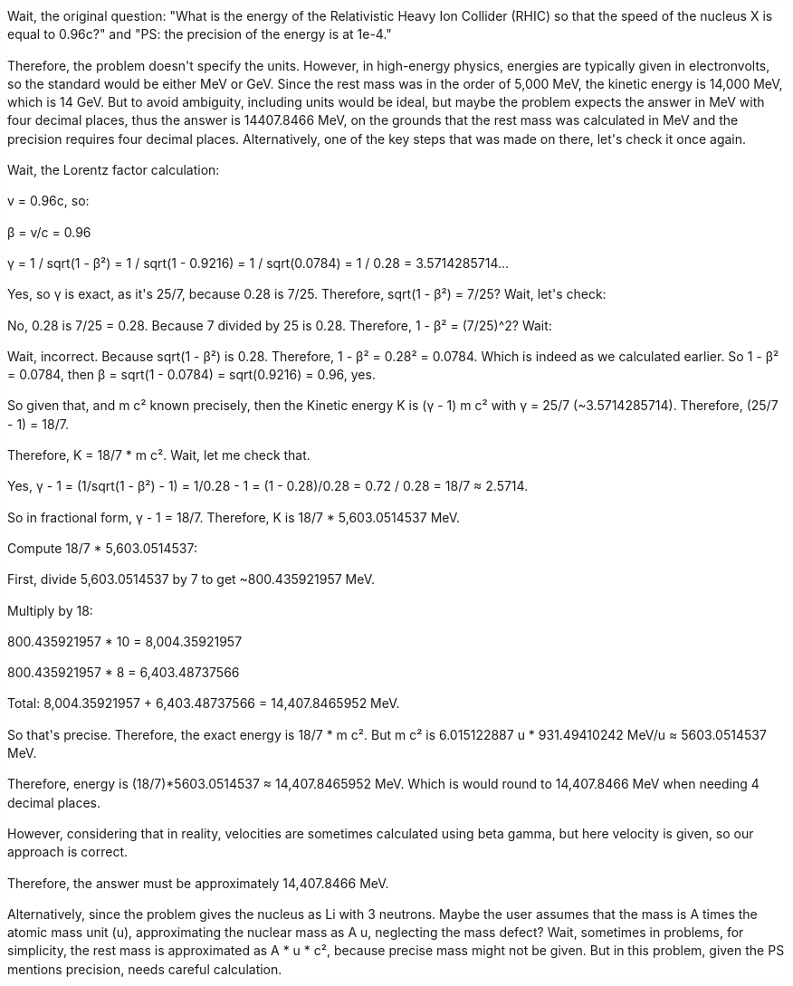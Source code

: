 Wait, the original question: "What is the energy of the Relativistic Heavy Ion Collider (RHIC) so that the speed of the nucleus X is equal to 0.96c?" and "PS: the precision of the energy is at 1e-4."

Therefore, the problem doesn't specify the units. However, in high-energy physics, energies are typically given in electronvolts, so the standard would be either MeV or GeV. Since the rest mass was in the order of 5,000 MeV, the kinetic energy is 14,000 MeV, which is 14 GeV. But to avoid ambiguity, including units would be ideal, but maybe the problem expects the answer in MeV with four decimal places, thus the answer is 14407.8466 MeV, on the grounds that the rest mass was calculated in MeV and the precision requires four decimal places. Alternatively, one of the key steps that was made on there, let's check it once again.

Wait, the Lorentz factor calculation:

v = 0.96c, so:

β = v/c = 0.96

γ = 1 / sqrt(1 - β²) = 1 / sqrt(1 - 0.9216) = 1 / sqrt(0.0784) = 1 / 0.28 = 3.5714285714...

Yes, so γ is exact, as it's 25/7, because 0.28 is 7/25. Therefore, sqrt(1 - β²) = 7/25? Wait, let's check:

No, 0.28 is 7/25 = 0.28. Because 7 divided by 25 is 0.28. Therefore, 1 - β² = (7/25)^2? Wait:

Wait, incorrect. Because sqrt(1 - β²) is 0.28. Therefore, 1 - β² = 0.28² = 0.0784. Which is indeed as we calculated earlier. So 1 - β² = 0.0784, then β = sqrt(1 - 0.0784) = sqrt(0.9216) = 0.96, yes. 

So given that, and m c² known precisely, then the Kinetic energy K is (γ - 1) m c² with γ = 25/7 (~3.5714285714). Therefore, (25/7 - 1) = 18/7.

Therefore, K = 18/7 * m c². Wait, let me check that.

Yes, γ - 1 = (1/sqrt(1 - β²) - 1) = 1/0.28 - 1 = (1 - 0.28)/0.28 = 0.72 / 0.28 = 18/7 ≈ 2.5714.

So in fractional form, γ - 1 = 18/7. Therefore, K is 18/7 * 5,603.0514537 MeV.

Compute 18/7 * 5,603.0514537:

First, divide 5,603.0514537 by 7 to get ~800.435921957 MeV.

Multiply by 18:

800.435921957 * 10 = 8,004.35921957

800.435921957 * 8 = 6,403.48737566

Total: 8,004.35921957 + 6,403.48737566 = 14,407.8465952 MeV.

So that's precise. Therefore, the exact energy is 18/7 * m c². But m c² is 6.015122887 u * 931.49410242 MeV/u ≈ 5603.0514537 MeV. 

Therefore, energy is (18/7)*5603.0514537 ≈ 14,407.8465952 MeV. Which is would round to 14,407.8466 MeV when needing 4 decimal places.

However, considering that in reality, velocities are sometimes calculated using beta gamma, but here velocity is given, so our approach is correct.

Therefore, the answer must be approximately 14,407.8466 MeV. 

Alternatively, since the problem gives the nucleus as Li with 3 neutrons. Maybe the user assumes that the mass is A times the atomic mass unit (u), approximating the nuclear mass as A u, neglecting the mass defect? Wait, sometimes in problems, for simplicity, the rest mass is approximated as A * u * c², because precise mass might not be given. But in this problem, given the PS mentions precision, needs careful calculation.

